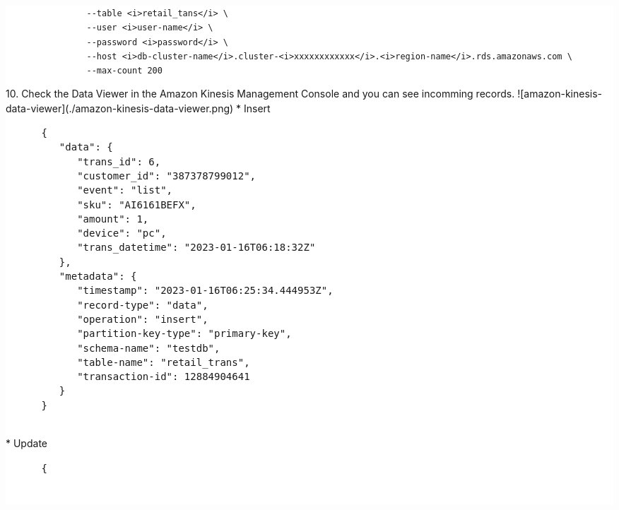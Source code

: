                     --table <i>retail_tans</i> \
                    --user <i>user-name</i> \
                    --password <i>password</i> \
                    --host <i>db-cluster-name</i>.cluster-<i>xxxxxxxxxxxx</i>.<i>region-name</i>.rds.amazonaws.com \
                    --max-count 200
   </pre>
10. Check the Data Viewer in the Amazon Kinesis Management Console and you can see incomming records.
![amazon-kinesis-data-viewer](./amazon-kinesis-data-viewer.png)
   * Insert
      <pre>
      {
         "data": {
            "trans_id": 6,
            "customer_id": "387378799012",
            "event": "list",
            "sku": "AI6161BEFX",
            "amount": 1,
            "device": "pc",
            "trans_datetime": "2023-01-16T06:18:32Z"
         },
         "metadata": {
            "timestamp": "2023-01-16T06:25:34.444953Z",
            "record-type": "data",
            "operation": "insert",
            "partition-key-type": "primary-key",
            "schema-name": "testdb",
            "table-name": "retail_trans",
            "transaction-id": 12884904641
         }
      }
      </pre>
   * Update
      <pre>
      {